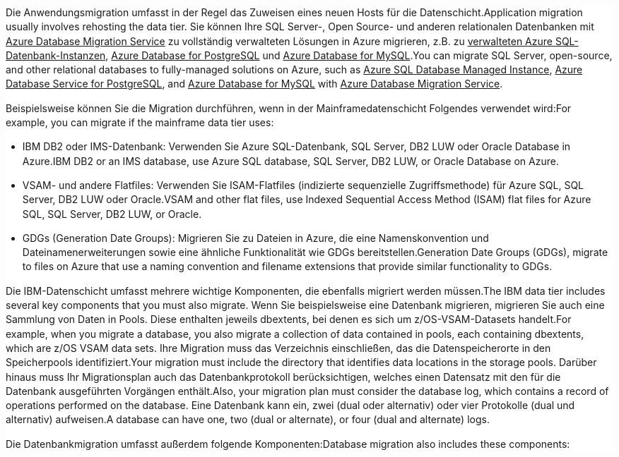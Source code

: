 <span data-ttu-id="1b10e-207">Die Anwendungsmigration umfasst in der Regel das Zuweisen eines neuen Hosts für die Datenschicht.</span><span class="sxs-lookup"><span data-stu-id="1b10e-207">Application migration usually involves rehosting the data tier.</span></span> <span data-ttu-id="1b10e-208">Sie können Ihre SQL Server-, Open Source- und anderen relationalen Datenbanken mit [Azure Database Migration Service](/azure/dms/dms-overview) zu vollständig verwalteten Lösungen in Azure migrieren, z.B. zu [verwalteten Azure SQL-Datenbank-Instanzen](/azure/sql-database/sql-database-managed-instance), [Azure Database for PostgreSQL](/azure/postgresql/overview) und [Azure Database for MySQL](/azure/mysql/overview).</span><span class="sxs-lookup"><span data-stu-id="1b10e-208">You can migrate SQL Server, open-source, and other relational databases to fully-managed solutions on Azure, such as [Azure SQL Database Managed Instance](/azure/sql-database/sql-database-managed-instance), [Azure Database Service for PostgreSQL](/azure/postgresql/overview), and [Azure Database for MySQL](/azure/mysql/overview) with [Azure Database Migration Service](/azure/dms/dms-overview).</span></span>

<span data-ttu-id="1b10e-209">Beispielsweise können Sie die Migration durchführen, wenn in der Mainframedatenschicht Folgendes verwendet wird:</span><span class="sxs-lookup"><span data-stu-id="1b10e-209">For example, you can migrate if the mainframe data tier uses:</span></span>

- <span data-ttu-id="1b10e-210">IBM DB2 oder IMS-Datenbank: Verwenden Sie Azure SQL-Datenbank, SQL Server, DB2 LUW oder Oracle Database in Azure.</span><span class="sxs-lookup"><span data-stu-id="1b10e-210">IBM DB2 or an IMS database, use Azure SQL database, SQL Server, DB2 LUW, or Oracle Database on Azure.</span></span>

- <span data-ttu-id="1b10e-211">VSAM- und andere Flatfiles: Verwenden Sie ISAM-Flatfiles (indizierte sequenzielle Zugriffsmethode) für Azure SQL, SQL Server, DB2 LUW oder Oracle.</span><span class="sxs-lookup"><span data-stu-id="1b10e-211">VSAM and other flat files, use Indexed Sequential Access Method (ISAM) flat files for Azure SQL, SQL Server, DB2 LUW, or Oracle.</span></span>

- <span data-ttu-id="1b10e-212">GDGs (Generation Date Groups): Migrieren Sie zu Dateien in Azure, die eine Namenskonvention und Dateinamenerweiterungen sowie eine ähnliche Funktionalität wie GDGs bereitstellen.</span><span class="sxs-lookup"><span data-stu-id="1b10e-212">Generation Date Groups (GDGs), migrate to files on Azure that use a naming convention and filename extensions that provide similar functionality to GDGs.</span></span>

<span data-ttu-id="1b10e-213">Die IBM-Datenschicht umfasst mehrere wichtige Komponenten, die ebenfalls migriert werden müssen.</span><span class="sxs-lookup"><span data-stu-id="1b10e-213">The IBM data tier includes several key components that you must also migrate.</span></span> <span data-ttu-id="1b10e-214">Wenn Sie beispielsweise eine Datenbank migrieren, migrieren Sie auch eine Sammlung von Daten in Pools. Diese enthalten jeweils dbextents, bei denen es sich um z/OS-VSAM-Datasets handelt.</span><span class="sxs-lookup"><span data-stu-id="1b10e-214">For example, when you migrate a database, you also migrate a collection of data contained in pools, each containing dbextents, which are z/OS VSAM data sets.</span></span> <span data-ttu-id="1b10e-215">Ihre Migration muss das Verzeichnis einschließen, das die Datenspeicherorte in den Speicherpools identifiziert.</span><span class="sxs-lookup"><span data-stu-id="1b10e-215">Your migration must include the directory that identifies data locations in the storage pools.</span></span> <span data-ttu-id="1b10e-216">Darüber hinaus muss Ihr Migrationsplan auch das Datenbankprotokoll berücksichtigen, welches einen Datensatz mit den für die Datenbank ausgeführten Vorgängen enthält.</span><span class="sxs-lookup"><span data-stu-id="1b10e-216">Also, your migration plan must consider the database log, which contains a record of operations performed on the database.</span></span> <span data-ttu-id="1b10e-217">Eine Datenbank kann ein, zwei (dual oder alternativ) oder vier Protokolle (dual und alternativ) aufweisen.</span><span class="sxs-lookup"><span data-stu-id="1b10e-217">A database can have one, two (dual or alternate), or four (dual and alternate) logs.</span></span>

<span data-ttu-id="1b10e-218">Die Datenbankmigration umfasst außerdem folgende Komponenten:</span><span class="sxs-lookup"><span data-stu-id="1b10e-218">Database migration also includes these components:</span></span>
